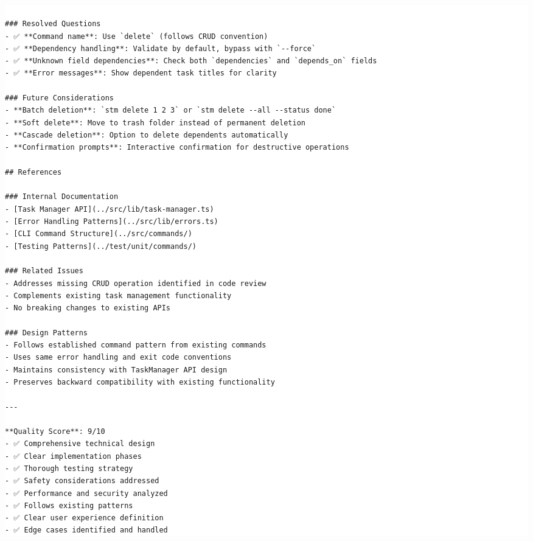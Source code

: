 ```

### Resolved Questions
- ✅ **Command name**: Use `delete` (follows CRUD convention)
- ✅ **Dependency handling**: Validate by default, bypass with `--force`
- ✅ **Unknown field dependencies**: Check both `dependencies` and `depends_on` fields
- ✅ **Error messages**: Show dependent task titles for clarity

### Future Considerations
- **Batch deletion**: `stm delete 1 2 3` or `stm delete --all --status done`
- **Soft delete**: Move to trash folder instead of permanent deletion
- **Cascade deletion**: Option to delete dependents automatically
- **Confirmation prompts**: Interactive confirmation for destructive operations

## References

### Internal Documentation
- [Task Manager API](../src/lib/task-manager.ts)
- [Error Handling Patterns](../src/lib/errors.ts)
- [CLI Command Structure](../src/commands/)
- [Testing Patterns](../test/unit/commands/)

### Related Issues
- Addresses missing CRUD operation identified in code review
- Complements existing task management functionality
- No breaking changes to existing APIs

### Design Patterns
- Follows established command pattern from existing commands
- Uses same error handling and exit code conventions
- Maintains consistency with TaskManager API design
- Preserves backward compatibility with existing functionality

---

**Quality Score**: 9/10
- ✅ Comprehensive technical design
- ✅ Clear implementation phases  
- ✅ Thorough testing strategy
- ✅ Safety considerations addressed
- ✅ Performance and security analyzed
- ✅ Follows existing patterns
- ✅ Clear user experience definition
- ✅ Edge cases identified and handled